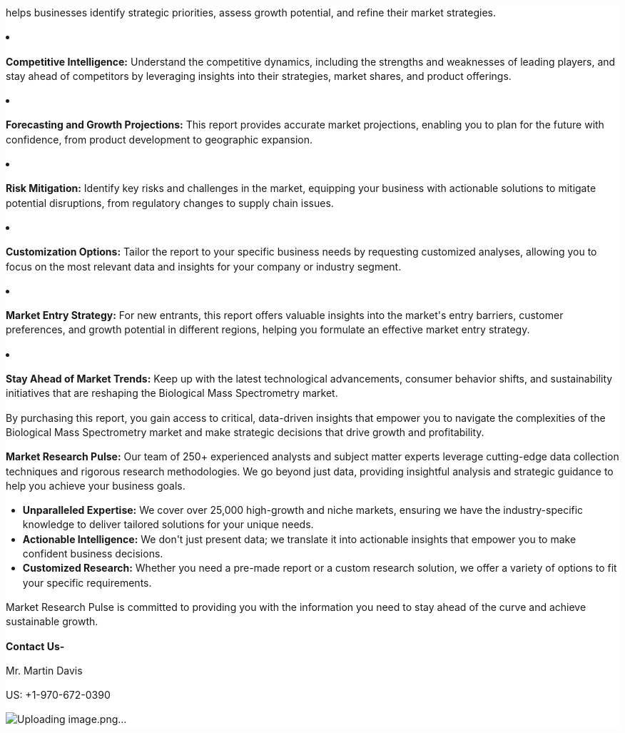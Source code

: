 helps businesses identify strategic priorities, assess growth potential, and refine their market strategies.</p></li><li><p><strong>Competitive Intelligence:</strong> Understand the competitive dynamics, including the strengths and weaknesses of leading players, and stay ahead of competitors by leveraging insights into their strategies, market shares, and product offerings.</p></li><li><p><strong>Forecasting and Growth Projections:</strong> This report provides accurate market projections, enabling you to plan for the future with confidence, from product development to geographic expansion.</p></li><li><p><strong>Risk Mitigation:</strong> Identify key risks and challenges in the market, equipping your business with actionable solutions to mitigate potential disruptions, from regulatory changes to supply chain issues.</p></li><li><p><strong>Customization Options:</strong> Tailor the report to your specific business needs by requesting customized analyses, allowing you to focus on the most relevant data and insights for your company or industry segment.</p></li><li><p><strong>Market Entry Strategy:</strong> For new entrants, this report offers valuable insights into the market's entry barriers, customer preferences, and growth potential in different regions, helping you formulate an effective market entry strategy.</p></li><li><p><strong>Stay Ahead of Market Trends:</strong> Keep up with the latest technological advancements, consumer behavior shifts, and sustainability initiatives that are reshaping the Biological Mass Spectrometry market.</p></li></ol><p>By purchasing this report, you gain access to critical, data-driven insights that empower you to navigate the complexities of the Biological Mass Spectrometry market and make strategic decisions that drive growth and profitability.</p><p><strong>Market Research Pulse:</strong>&nbsp;Our team of 250+ experienced analysts and subject matter experts leverage cutting-edge data collection techniques and rigorous research methodologies. We go beyond just data, providing insightful analysis and strategic guidance to help you achieve your business goals.</p><ul><li><strong>Unparalleled Expertise:</strong>&nbsp;We cover over 25,000 high-growth and niche markets, ensuring we have the industry-specific knowledge to deliver tailored solutions for your unique needs.</li><li><strong>Actionable Intelligence:</strong>&nbsp;We don't just present data; we translate it into actionable insights that empower you to make confident business decisions.</li><li><strong>Customized Research:</strong>&nbsp;Whether you need a pre-made report or a custom research solution, we offer a variety of options to fit your specific requirements.</li></ul><p>Market Research Pulse is committed to providing you with the information you need to stay ahead of the curve and achieve sustainable growth.</p><p><strong>Contact Us-</strong></p><p>Mr. Martin Davis</p><p>US: +1-970-672-0390</p>
![Uploading image.png…]()
